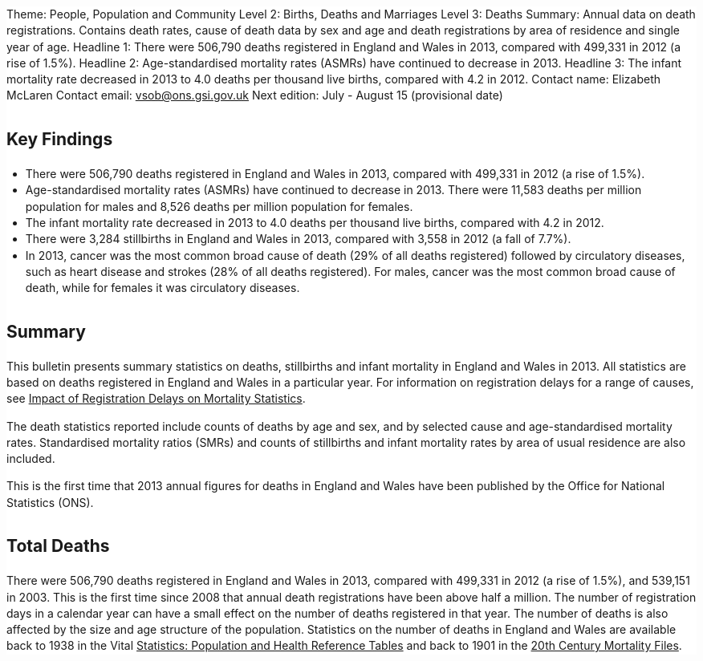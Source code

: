 ﻿Theme: People, Population and Community
Level 2: Births, Deaths and Marriages
Level 3: Deaths
Summary: Annual data on death registrations. Contains death rates, cause of death data by sex and age and death registrations by area of residence and single year of age.
Headline 1: There were 506,790 deaths registered in England and Wales in 2013, compared with 499,331 in 2012 (a rise of 1.5%).
Headline 2: Age-standardised mortality rates (ASMRs) have continued to decrease in 2013. 
Headline 3: The infant mortality rate decreased in 2013 to 4.0 deaths per thousand live births, compared with 4.2 in 2012.
Contact name: Elizabeth McLaren
Contact email: vsob@ons.gsi.gov.uk
Next edition: July - August 15 (provisional date)

## Key Findings
- There were 506,790 deaths registered in England and Wales in 2013, compared with 499,331 in 2012 (a rise of 1.5%).
- Age-standardised mortality rates (ASMRs) have continued to decrease in 2013. There were 11,583 deaths per million population for males and 8,526 deaths per million population for females.
- The infant mortality rate decreased in 2013 to 4.0 deaths per thousand live births, compared with 4.2 in 2012.
- There were 3,284 stillbirths in England and Wales in 2013, compared with 3,558 in 2012 (a fall of 7.7%).
- In 2013, cancer was the most common broad cause of death (29% of all deaths registered) followed by circulatory diseases, such as heart disease and strokes (28% of all deaths registered). For males, cancer was the most common broad cause of death, while for females it was circulatory diseases.

## Summary
This bulletin presents summary statistics on deaths, stillbirths and infant mortality in England and Wales in 2013. All statistics are based on deaths registered in England and Wales in a particular year. For information on registration delays for a range of causes, see [Impact of Registration Delays on Mortality Statistics](http://www.ons.gov.uk/ons/guide-method/user-guidance/health-and-life-events/impact-of-registration-delays-on-mortality-statistics/index.html "Impact of Registration Delays on Mortality Statistics 2011").

The death statistics reported include counts of deaths by age and sex, and by selected cause and age-standardised mortality rates. Standardised mortality ratios (SMRs) and counts of stillbirths and infant mortality rates by area of usual residence are also included.

This is the first time that 2013 annual figures for deaths in England and Wales have been published by the Office for National Statistics (ONS).

## Total Deaths
There were 506,790 deaths registered in England and Wales in 2013, compared with 499,331 in 2012 (a rise of 1.5%), and 539,151 in 2003. This is the first time since 2008 that annual death registrations have been above half a million. The number of registration days in a calendar year can have a small effect on the number of deaths registered in that year. The number of deaths is also affected by the size and age structure of the population. Statistics on the number of deaths in England and Wales are available back to 1938 in the Vital [Statistics: Population and Health Reference Tables](http://www.ons.gov.uk/ons/rel/vsob1/vital-statistics--population-and-health-reference-tables/index.html "Vital Statistics: Population and Health Reference Tables index") and back to 1901 in the [20th Century Mortality Files](http://www.ons.gov.uk/ons/rel/subnational-health1/the-20th-century-mortality-files/index.html "20th Century Mortality Files index").
